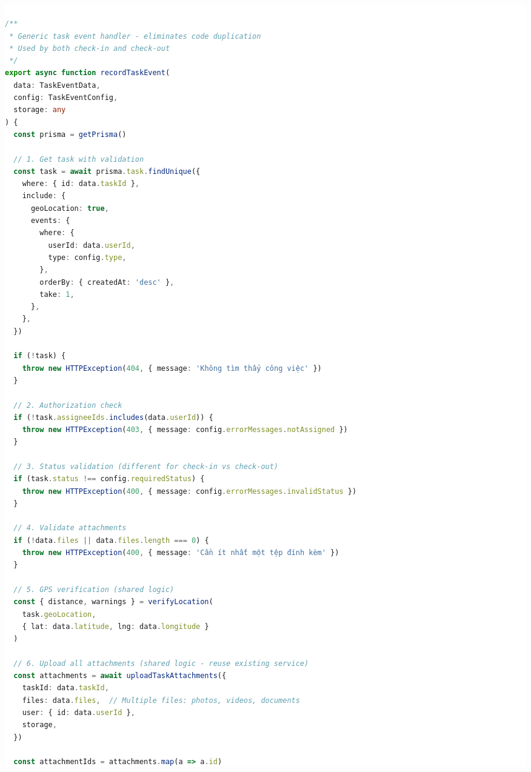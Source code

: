 ```typescript

/**
 * Generic task event handler - eliminates code duplication
 * Used by both check-in and check-out
 */
export async function recordTaskEvent(
  data: TaskEventData,
  config: TaskEventConfig,
  storage: any
) {
  const prisma = getPrisma()

  // 1. Get task with validation
  const task = await prisma.task.findUnique({
    where: { id: data.taskId },
    include: {
      geoLocation: true,
      events: {
        where: {
          userId: data.userId,
          type: config.type,
        },
        orderBy: { createdAt: 'desc' },
        take: 1,
      },
    },
  })

  if (!task) {
    throw new HTTPException(404, { message: 'Không tìm thấy công việc' })
  }

  // 2. Authorization check
  if (!task.assigneeIds.includes(data.userId)) {
    throw new HTTPException(403, { message: config.errorMessages.notAssigned })
  }

  // 3. Status validation (different for check-in vs check-out)
  if (task.status !== config.requiredStatus) {
    throw new HTTPException(400, { message: config.errorMessages.invalidStatus })
  }

  // 4. Validate attachments
  if (!data.files || data.files.length === 0) {
    throw new HTTPException(400, { message: 'Cần ít nhất một tệp đính kèm' })
  }

  // 5. GPS verification (shared logic)
  const { distance, warnings } = verifyLocation(
    task.geoLocation,
    { lat: data.latitude, lng: data.longitude }
  )

  // 6. Upload all attachments (shared logic - reuse existing service)
  const attachments = await uploadTaskAttachments({
    taskId: data.taskId,
    files: data.files,  // Multiple files: photos, videos, documents
    user: { id: data.userId },
    storage,
  })

  const attachmentIds = attachments.map(a => a.id)

```